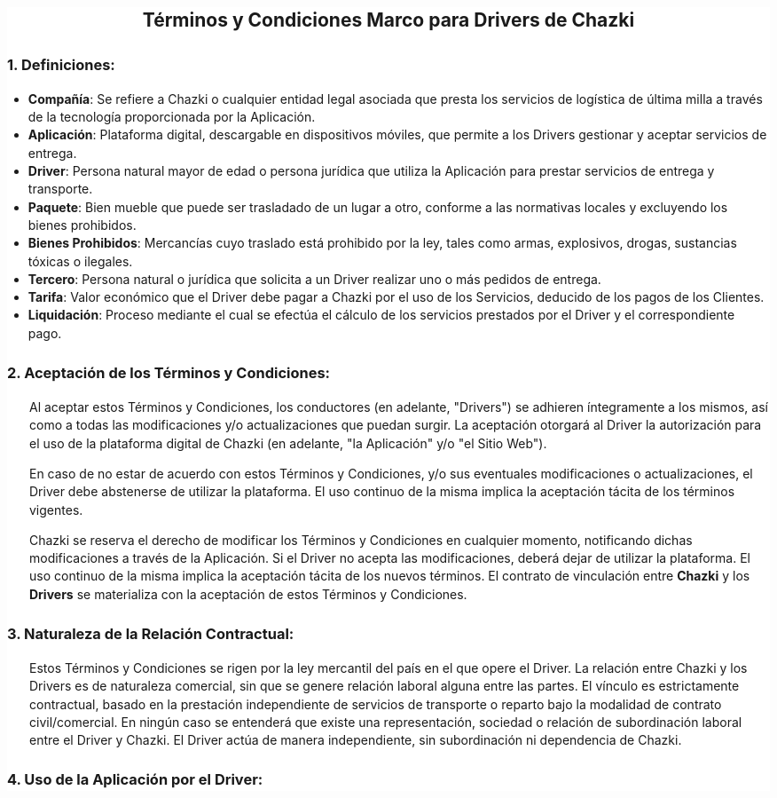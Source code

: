 <h2 style="text-align:center;">Términos y Condiciones Marco para Drivers de Chazki</h2>

### 1. Definiciones:

  - __Compañía__: Se refiere a Chazki o cualquier entidad legal asociada que presta los servicios de logística de última milla a través de la tecnología proporcionada por la Aplicación.
  - __Aplicación__: Plataforma digital, descargable en dispositivos móviles, que permite a los Drivers gestionar y aceptar servicios de entrega.
  - __Driver__: Persona natural mayor de edad o persona jurídica que utiliza la Aplicación para prestar servicios de entrega y transporte.
  - __Paquete__: Bien mueble que puede ser trasladado de un lugar a otro, conforme a las normativas locales y excluyendo los bienes prohibidos.
  - __Bienes Prohibidos__: Mercancías cuyo traslado está prohibido por la ley, tales como armas, explosivos, drogas, sustancias tóxicas o ilegales.
  - __Tercero__: Persona natural o jurídica que solicita a un Driver realizar uno o más pedidos de entrega.
  - __Tarifa__: Valor económico que el Driver debe pagar a Chazki por el uso de los Servicios, deducido de los pagos de los Clientes.
  - __Liquidación__: Proceso mediante el cual se efectúa el cálculo de los servicios prestados por el Driver y el correspondiente pago.

### 2. Aceptación de los Términos y Condiciones:

<div style="margin-left: 25px;">
  Al aceptar estos Términos y Condiciones, los conductores (en adelante, "Drivers") se adhieren íntegramente a los mismos, así como a todas las modificaciones y/o actualizaciones que puedan surgir. La aceptación otorgará al Driver la autorización para el uso de la plataforma digital de Chazki (en adelante, "la Aplicación" y/o "el Sitio Web").

  En caso de no estar de acuerdo con estos Términos y Condiciones, y/o sus eventuales modificaciones o actualizaciones, el Driver debe abstenerse de utilizar la plataforma. El uso continuo de la misma implica la aceptación tácita de los términos vigentes.

  Chazki se reserva el derecho de modificar los Términos y Condiciones en cualquier momento, notificando dichas modificaciones a través de la Aplicación. Si el Driver no acepta las modificaciones, deberá dejar de utilizar la plataforma. El uso continuo de la misma implica la aceptación tácita de los nuevos términos.
El contrato de vinculación entre __Chazki__ y los __Drivers__ se materializa con la aceptación de estos Términos y Condiciones.
</div>

### 3. Naturaleza de la Relación Contractual:

<div style="margin-left: 25px;">
  Estos Términos y Condiciones se rigen por la ley mercantil del país en el que opere el Driver. La relación entre Chazki y los Drivers es de naturaleza comercial, sin que se genere relación laboral alguna entre las partes. El vínculo es estrictamente contractual, basado en la prestación independiente de servicios de transporte o reparto bajo la modalidad de contrato civil/comercial. En ningún caso se entenderá que existe una representación, sociedad o relación de subordinación laboral entre el Driver y Chazki. El Driver actúa de manera independiente, sin subordinación ni dependencia de Chazki.
</div>

### 4. Uso de la Aplicación por el Driver:
